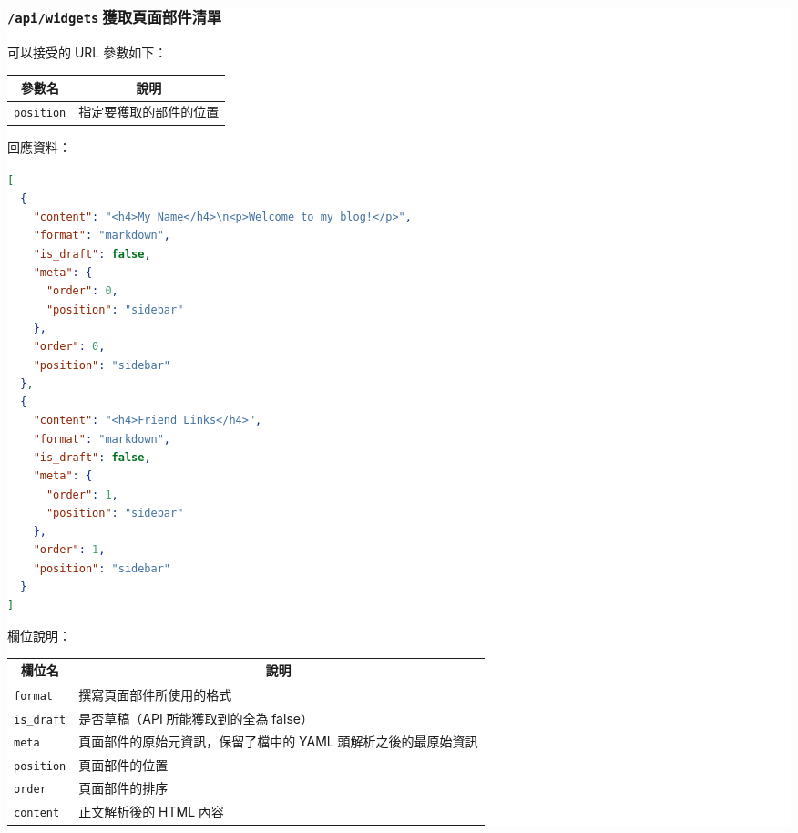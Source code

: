 ```json
```

### `/api/widgets` 獲取頁面部件清單

可以接受的 URL 參數如下：

| 參數名        | 說明          |
| ---------- | ----------- |
| `position` | 指定要獲取的部件的位置 |

回應資料：

```json
[
  {
    "content": "<h4>My Name</h4>\n<p>Welcome to my blog!</p>",
    "format": "markdown",
    "is_draft": false,
    "meta": {
      "order": 0,
      "position": "sidebar"
    },
    "order": 0,
    "position": "sidebar"
  },
  {
    "content": "<h4>Friend Links</h4>",
    "format": "markdown",
    "is_draft": false,
    "meta": {
      "order": 1,
      "position": "sidebar"
    },
    "order": 1,
    "position": "sidebar"
  }
]
```

欄位說明：

| 欄位名        | 說明                                  |
| ---------- | ----------------------------------- |
| `format`   | 撰寫頁面部件所使用的格式                        |
| `is_draft` | 是否草稿（API 所能獲取到的全為 false）            |
| `meta`     | 頁面部件的原始元資訊，保留了檔中的 YAML 頭解析之後的最原始資訊 |
| `position` | 頁面部件的位置                             |
| `order`    | 頁面部件的排序                             |
| `content`  | 正文解析後的 HTML 內容                      |
